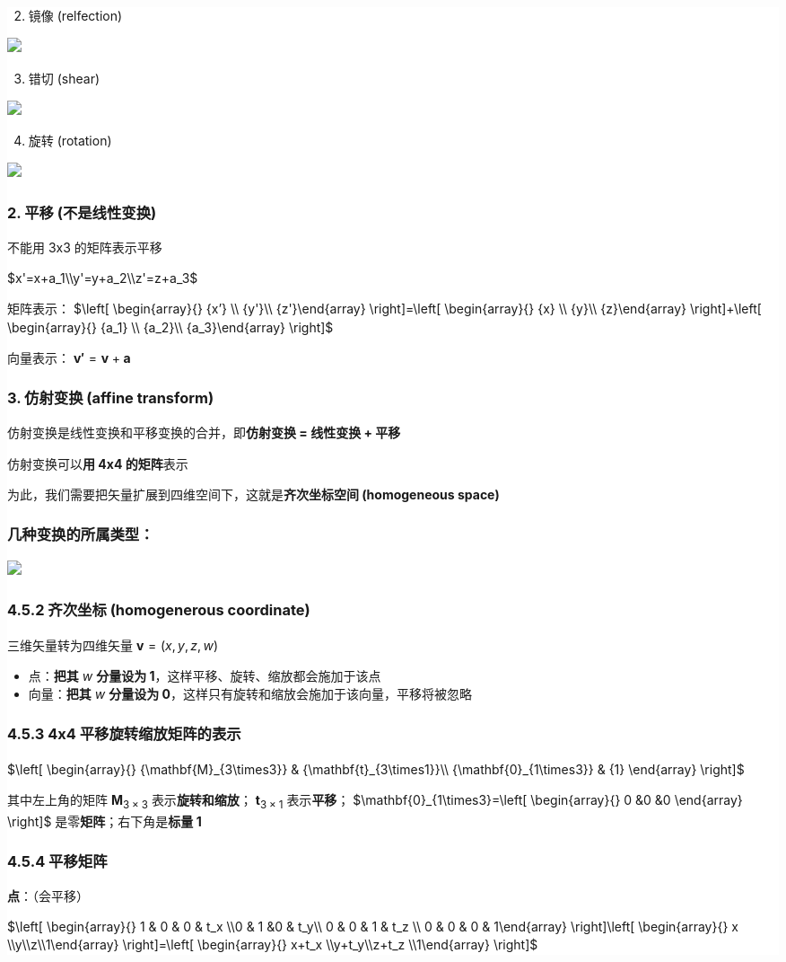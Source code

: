 2. 镜像 (relfection)

![](<images/1686794682955.png>)

3. 错切 (shear)

![](<images/1686794682999.png>)

4. 旋转 (rotation)

![](<images/1686794683036.png>)

### **2. 平移 (不是线性变换)**

不能用 3x3 的矩阵表示平移

$x'=x+a_1\\y'=y+a_2\\z'=z+a_3$

矩阵表示： $\left[ \begin{array}{} {x’} \\ {y'}\\ {z'}\end{array} \right]=\left[ \begin{array}{} {x} \\ {y}\\ {z}\end{array} \right]+\left[ \begin{array}{} {a_1} \\ {a_2}\\ {a_3}\end{array} \right]$

向量表示： $\mathbf{v'}=\mathbf{v}+\mathbf{a}$

### **3. 仿射变换 (affine transform)**

仿射变换是线性变换和平移变换的合并，即**仿射变换 = 线性变换 + 平移**

仿射变换可以**用 4x4 的矩阵**表示

为此，我们需要把矢量扩展到四维空间下，这就是**齐次坐标空间 (homogeneous space)**

### **几种变换的所属类型：**

![](<images/1686794683091.png>)

### **4.5.2 齐次坐标 (homogenerous coordinate)**

三维矢量转为四维矢量 $\mathbf{v}=(x,y,z,w)$

*   点：**把其** $w$ **分量设为 1**，这样平移、旋转、缩放都会施加于该点
*   向量：**把其** $w$ **分量设为 0**，这样只有旋转和缩放会施加于该向量，平移将被忽略

### **4.5.3 4x4 平移旋转缩放矩阵的表示**

$\left[ \begin{array}{} {\mathbf{M}_{3\times3}} & {\mathbf{t}_{3\times1}}\\ {\mathbf{0}_{1\times3}} & {1} \end{array} \right]$

其中左上角的矩阵 $\mathbf{M}_{3\times3}$ 表示**旋转和缩放**； $\mathbf{t}_{3\times1}$ 表示**平移**； $\mathbf{0}_{1\times3}=\left[ \begin{array}{} 0 &0 &0 \end{array} \right]$ 是零**矩阵**；右下角是**标量 1**

### **4.5.4 平移矩阵**

**点**：（会平移）

$\left[ \begin{array}{} 1 & 0 & 0 & t_x \\0 & 1 &0 & t_y\\ 0 & 0 & 1 & t_z \\ 0 & 0 & 0 & 1\end{array} \right]\left[ \begin{array}{} x \\y\\z\\1\end{array} \right]=\left[ \begin{array}{} x+t_x \\y+t_y\\z+t_z \\1\end{array} \right]$
